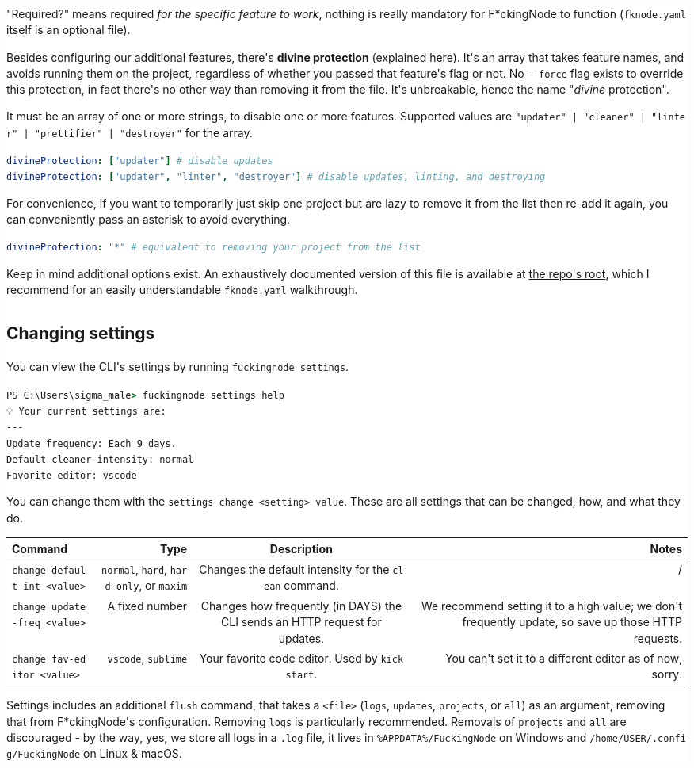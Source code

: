 "Required?" means required _for the specific feature to work_, nothing is really mandatory for F\*ckingNode to function (`fknode.yaml` itself is an optional file).

Besides configuring our additional features, there's **divine protection** (explained [here](#avoiding-features-you-dont-want)). It's an array that takes feature names, and avoids running them on the project, regardless of whether you passed that feature's flag or not. No `--force` flag exists to override this protection, in fact there's no other way than removing it from the file. It's unbreakable, hence the name "_divine_ protection".

It must be an array of one or more strings, to disable one or more features. Supported values are `"updater" | "cleaner" | "linter" | "prettifier" | "destroyer"` for the array.

```yaml title="fknode.yaml" linenums="1"
divineProtection: ["updater"] # disable updates
divineProtection: ["updater", "linter", "destroyer"] # disable updates, linting, and destroying
```

For convenience, if you want to temporarily just skip one project but are lazy to remove it from the list then re-add it again, you can conveniently pass an asterisk to avoid everything.

```yaml title="fknode.yaml" linenums="1"
divineProtection: "*" # equivalent to removing your project from the list
```

Keep in mind additional options exist. An exhaustively documented version of this file is available at [the repo's root](https://github.com/ZakaHaceCosas/FuckingNode/blob/master/fknode.example.yaml), which I recommend for an easily understandable `fknode.yaml` walkthrough.

## Changing settings

You can view the CLI's settings by running `fuckingnode settings`.

```cmd
PS C:\Users\sigma_male> fuckingnode settings help
💡 Your current settings are:
---
Update frequency: Each 9 days.
Default cleaner intensity: normal
Favorite editor: vscode
```

You can change them with the `settings change <setting> value`. These are all settings that can be changed, how, and what they do.

| Command                      |                                      Type |                                 Description                                 |                                                                                                Notes |
| :--------------------------- | ----------------------------------------: | :-------------------------------------------------------------------------: | ---------------------------------------------------------------------------------------------------: |
| `change default-int <value>` | `normal`, `hard`, `hard-only`, or `maxim` |           Changes the default intensity for the `clean` command.            |                                                                                                    / |
| `change update-freq <value>` |                            A fixed number | Changes how frequently (in DAYS) the CLI sends an HTTP request for updates. | We recommend setting it to a high value; we don't frequently update, so save up those HTTP requests. |
| `change fav-editor <value>`  |                       `vscode`, `sublime` |               Your favorite code editor. Used by `kickstart`.               |                                             You can't set it to a different editor as of now, sorry. |

Settings includes an additional `flush` command, that takes a `<file>` (`logs`, `updates`, `projects`, or `all`) as an argument, removing that from F\*ckingNode's configuration. Removing `logs` is particularly recommended. Removals of `projects` and `all` are discouraged - by the way, yes, we store all logs in a `.log` file, it lives in `%APPDATA%/FuckingNode` on Windows and `/home/USER/.config/FuckingNode` on Linux & macOS.
